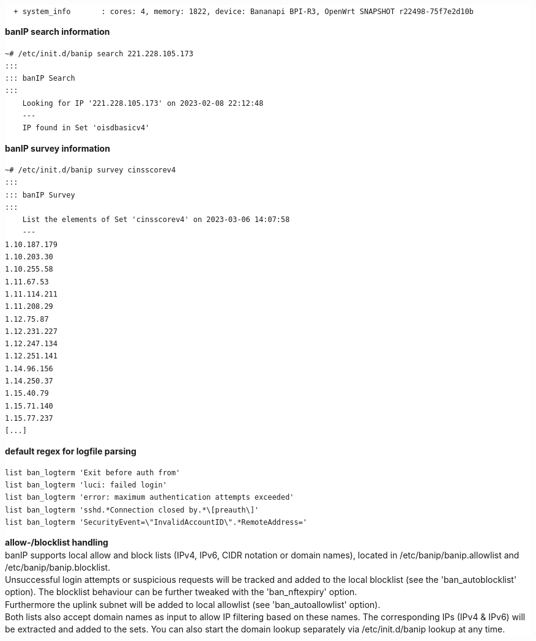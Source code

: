 ```
  + system_info       : cores: 4, memory: 1822, device: Bananapi BPI-R3, OpenWrt SNAPSHOT r22498-75f7e2d10b
```

**banIP search information**  
```
~# /etc/init.d/banip search 221.228.105.173
:::
::: banIP Search
:::
    Looking for IP '221.228.105.173' on 2023-02-08 22:12:48
    ---
    IP found in Set 'oisdbasicv4'
```

**banIP survey information**  
```
~# /etc/init.d/banip survey cinsscorev4
:::
::: banIP Survey
:::
    List the elements of Set 'cinsscorev4' on 2023-03-06 14:07:58
    ---
1.10.187.179
1.10.203.30
1.10.255.58
1.11.67.53
1.11.114.211
1.11.208.29
1.12.75.87
1.12.231.227
1.12.247.134
1.12.251.141
1.14.96.156
1.14.250.37
1.15.40.79
1.15.71.140
1.15.77.237
[...]
```
**default regex for logfile parsing**  
```
list ban_logterm 'Exit before auth from'
list ban_logterm 'luci: failed login'
list ban_logterm 'error: maximum authentication attempts exceeded'
list ban_logterm 'sshd.*Connection closed by.*\[preauth\]'
list ban_logterm 'SecurityEvent=\"InvalidAccountID\".*RemoteAddress='
```

**allow-/blocklist handling**  
banIP supports local allow and block lists (IPv4, IPv6, CIDR notation or domain names), located in /etc/banip/banip.allowlist and /etc/banip/banip.blocklist.  
Unsuccessful login attempts or suspicious requests will be tracked and added to the local blocklist (see the 'ban\_autoblocklist' option). The blocklist behaviour can be further tweaked with the 'ban\_nftexpiry' option.  
Furthermore the uplink subnet will be added to local allowlist (see 'ban\_autoallowlist' option).  
Both lists also accept domain names as input to allow IP filtering based on these names. The corresponding IPs (IPv4 & IPv6) will be extracted and added to the sets. You can also start the domain lookup separately via /etc/init.d/banip lookup at any time.
